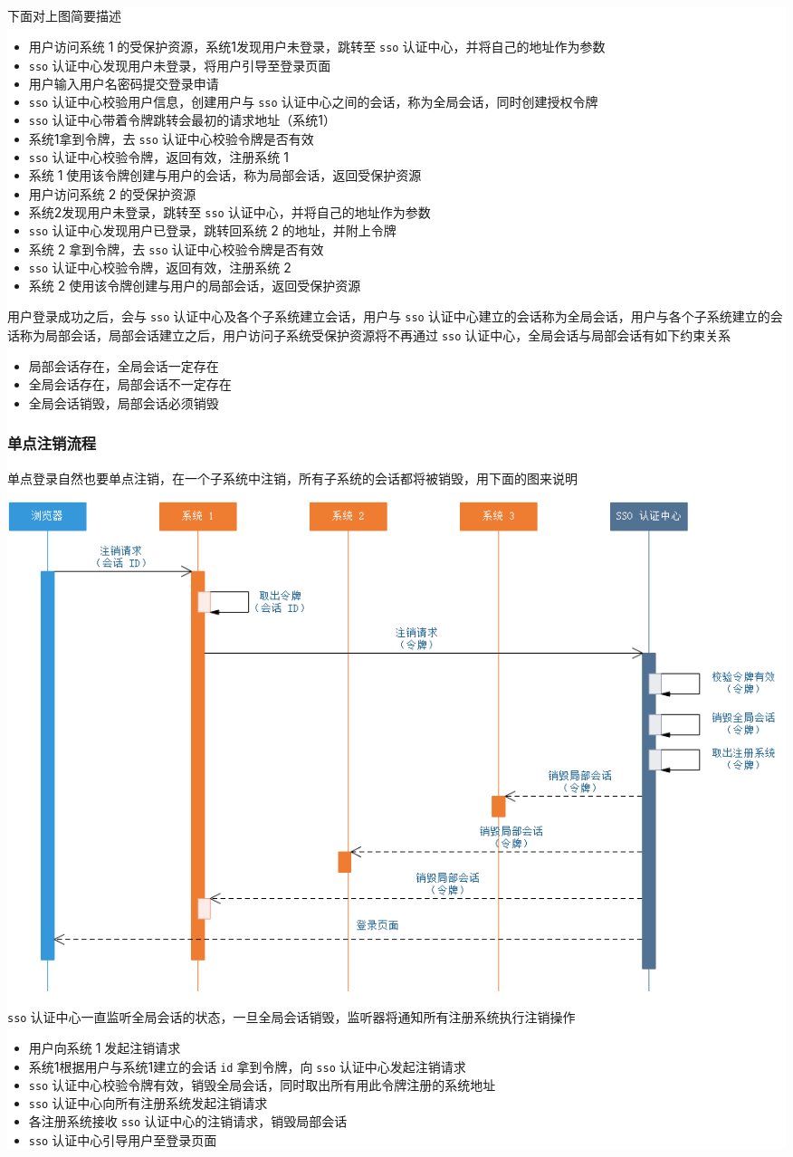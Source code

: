 下面对上图简要描述

- 用户访问系统 1 的受保护资源，系统1发现用户未登录，跳转至 `sso` 认证中心，并将自己的地址作为参数
- `sso` 认证中心发现用户未登录，将用户引导至登录页面
- 用户输入用户名密码提交登录申请
- `sso` 认证中心校验用户信息，创建用户与 `sso` 认证中心之间的会话，称为全局会话，同时创建授权令牌
- `sso` 认证中心带着令牌跳转会最初的请求地址（系统1）
- 系统1拿到令牌，去 `sso` 认证中心校验令牌是否有效
- `sso` 认证中心校验令牌，返回有效，注册系统 1
- 系统 1 使用该令牌创建与用户的会话，称为局部会话，返回受保护资源
- 用户访问系统 2 的受保护资源
- 系统2发现用户未登录，跳转至 `sso` 认证中心，并将自己的地址作为参数
- `sso` 认证中心发现用户已登录，跳转回系统 2 的地址，并附上令牌
- 系统 2 拿到令牌，去 `sso` 认证中心校验令牌是否有效
- `sso` 认证中心校验令牌，返回有效，注册系统 2
- 系统 2 使用该令牌创建与用户的局部会话，返回受保护资源

用户登录成功之后，会与 `sso` 认证中心及各个子系统建立会话，用户与 `sso` 认证中心建立的会话称为全局会话，用户与各个子系统建立的会话称为局部会话，局部会话建立之后，用户访问子系统受保护资源将不再通过 `sso` 认证中心，全局会话与局部会话有如下约束关系

- 局部会话存在，全局会话一定存在
- 全局会话存在，局部会话不一定存在
- 全局会话销毁，局部会话必须销毁



### 单点注销流程

单点登录自然也要单点注销，在一个子系统中注销，所有子系统的会话都将被销毁，用下面的图来说明

![img](../resource/img/redis/14.jpg)

`sso` 认证中心一直监听全局会话的状态，一旦全局会话销毁，监听器将通知所有注册系统执行注销操作

- 用户向系统 1 发起注销请求
- 系统1根据用户与系统1建立的会话 `id` 拿到令牌，向 `sso` 认证中心发起注销请求
- `sso` 认证中心校验令牌有效，销毁全局会话，同时取出所有用此令牌注册的系统地址
- `sso` 认证中心向所有注册系统发起注销请求
- 各注册系统接收 `sso` 认证中心的注销请求，销毁局部会话
- `sso` 认证中心引导用户至登录页面